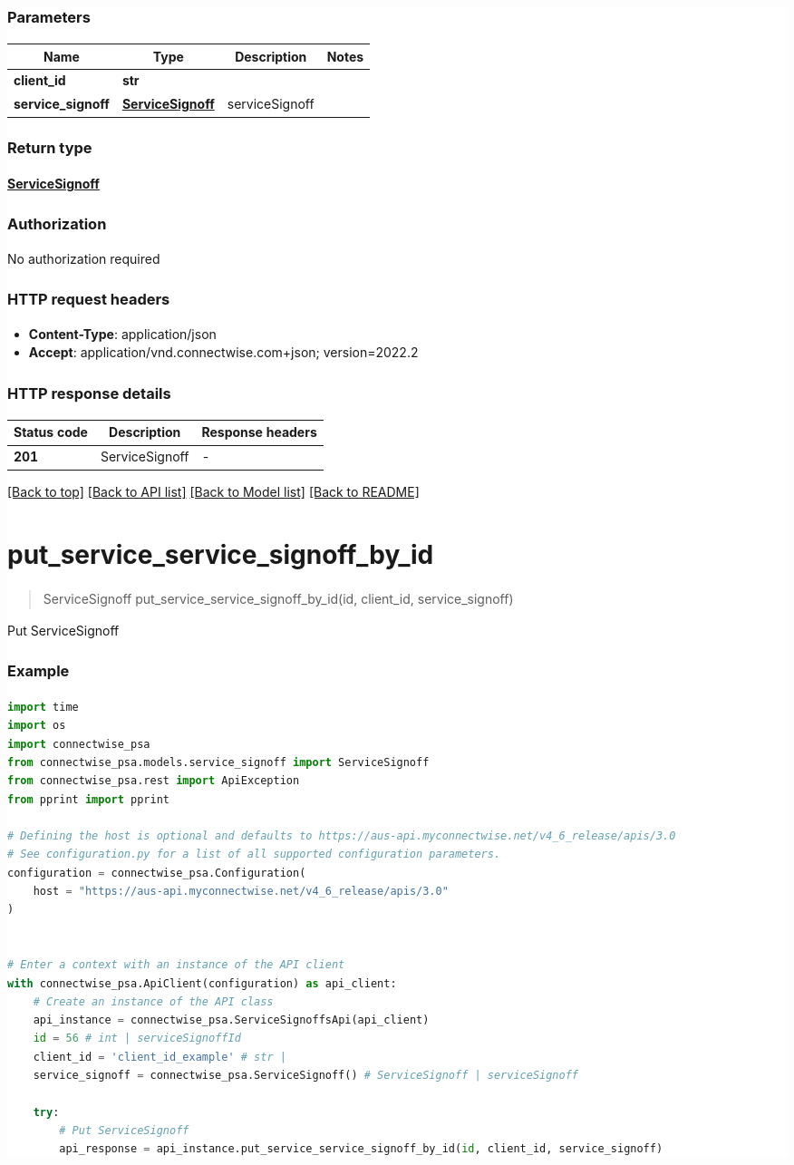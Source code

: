 

### Parameters

Name | Type | Description  | Notes
------------- | ------------- | ------------- | -------------
 **client_id** | **str**|  | 
 **service_signoff** | [**ServiceSignoff**](ServiceSignoff.md)| serviceSignoff | 

### Return type

[**ServiceSignoff**](ServiceSignoff.md)

### Authorization

No authorization required

### HTTP request headers

 - **Content-Type**: application/json
 - **Accept**: application/vnd.connectwise.com+json; version=2022.2

### HTTP response details
| Status code | Description | Response headers |
|-------------|-------------|------------------|
**201** | ServiceSignoff |  -  |

[[Back to top]](#) [[Back to API list]](../README.md#documentation-for-api-endpoints) [[Back to Model list]](../README.md#documentation-for-models) [[Back to README]](../README.md)

# **put_service_service_signoff_by_id**
> ServiceSignoff put_service_service_signoff_by_id(id, client_id, service_signoff)

Put ServiceSignoff

### Example

```python
import time
import os
import connectwise_psa
from connectwise_psa.models.service_signoff import ServiceSignoff
from connectwise_psa.rest import ApiException
from pprint import pprint

# Defining the host is optional and defaults to https://aus-api.myconnectwise.net/v4_6_release/apis/3.0
# See configuration.py for a list of all supported configuration parameters.
configuration = connectwise_psa.Configuration(
    host = "https://aus-api.myconnectwise.net/v4_6_release/apis/3.0"
)


# Enter a context with an instance of the API client
with connectwise_psa.ApiClient(configuration) as api_client:
    # Create an instance of the API class
    api_instance = connectwise_psa.ServiceSignoffsApi(api_client)
    id = 56 # int | serviceSignoffId
    client_id = 'client_id_example' # str | 
    service_signoff = connectwise_psa.ServiceSignoff() # ServiceSignoff | serviceSignoff

    try:
        # Put ServiceSignoff
        api_response = api_instance.put_service_service_signoff_by_id(id, client_id, service_signoff)
```